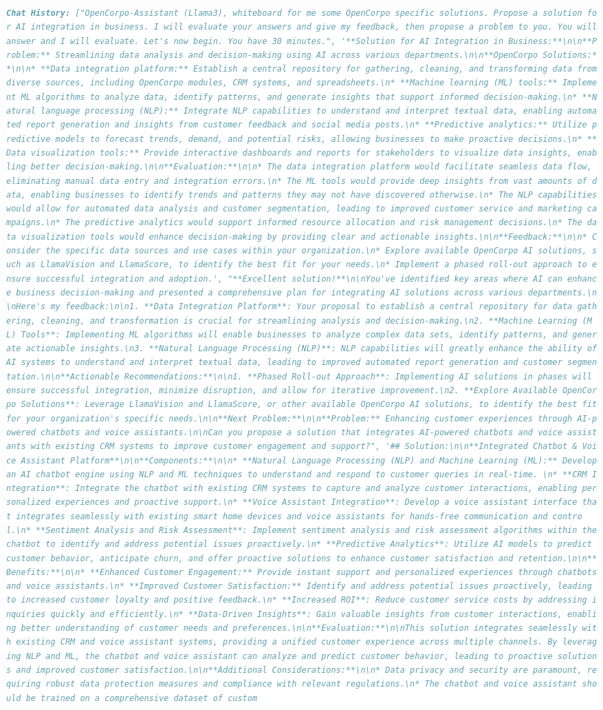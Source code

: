  ```md
 Chat History: ["OpenCorpo-Assistant (Llama3), whiteboard for me some OpenCorpo specific solutions. Propose a solution for AI integration in business. I will evaluate your answers and give my feedback, then propose a problem to you. You will answer and I will evaluate. Let's now begin. You have 30 minutes.", '**Solution for AI Integration in Business:**\n\n**Problem:** Streamlining data analysis and decision-making using AI across various departments.\n\n**OpenCorpo Solutions:**\n\n* **Data integration platform:** Establish a central repository for gathering, cleaning, and transforming data from diverse sources, including OpenCorpo modules, CRM systems, and spreadsheets.\n* **Machine learning (ML) tools:** Implement ML algorithms to analyze data, identify patterns, and generate insights that support informed decision-making.\n* **Natural language processing (NLP):** Integrate NLP capabilities to understand and interpret textual data, enabling automated report generation and insights from customer feedback and social media posts.\n* **Predictive analytics:** Utilize predictive models to forecast trends, demand, and potential risks, allowing businesses to make proactive decisions.\n* **Data visualization tools:** Provide interactive dashboards and reports for stakeholders to visualize data insights, enabling better decision-making.\n\n**Evaluation:**\n\n* The data integration platform would facilitate seamless data flow, eliminating manual data entry and integration errors.\n* The ML tools would provide deep insights from vast amounts of data, enabling businesses to identify trends and patterns they may not have discovered otherwise.\n* The NLP capabilities would allow for automated data analysis and customer segmentation, leading to improved customer service and marketing campaigns.\n* The predictive analytics would support informed resource allocation and risk management decisions.\n* The data visualization tools would enhance decision-making by providing clear and actionable insights.\n\n**Feedback:**\n\n* Consider the specific data sources and use cases within your organization.\n* Explore available OpenCorpo AI solutions, such as LlamaVision and LlamaScore, to identify the best fit for your needs.\n* Implement a phased roll-out approach to ensure successful integration and adoption.', "**Excellent solution!**\n\nYou've identified key areas where AI can enhance business decision-making and presented a comprehensive plan for integrating AI solutions across various departments.\n\nHere's my feedback:\n\n1. **Data Integration Platform**: Your proposal to establish a central repository for data gathering, cleaning, and transformation is crucial for streamlining analysis and decision-making.\n2. **Machine Learning (ML) Tools**: Implementing ML algorithms will enable businesses to analyze complex data sets, identify patterns, and generate actionable insights.\n3. **Natural Language Processing (NLP)**: NLP capabilities will greatly enhance the ability of AI systems to understand and interpret textual data, leading to improved automated report generation and customer segmentation.\n\n**Actionable Recommendations:**\n\n1. **Phased Roll-out Approach**: Implementing AI solutions in phases will ensure successful integration, minimize disruption, and allow for iterative improvement.\n2. **Explore Available OpenCorpo Solutions**: Leverage LlamaVision and LlamaScore, or other available OpenCorpo AI solutions, to identify the best fit for your organization's specific needs.\n\n**Next Problem:**\n\n**Problem:** Enhancing customer experiences through AI-powered chatbots and voice assistants.\n\nCan you propose a solution that integrates AI-powered chatbots and voice assistants with existing CRM systems to improve customer engagement and support?", '## Solution:\n\n**Integrated Chatbot & Voice Assistant Platform**\n\n**Components:**\n\n* **Natural Language Processing (NLP) and Machine Learning (ML):** Develop an AI chatbot engine using NLP and ML techniques to understand and respond to customer queries in real-time. \n* **CRM Integration**: Integrate the chatbot with existing CRM systems to capture and analyze customer interactions, enabling personalized experiences and proactive support.\n* **Voice Assistant Integration**: Develop a voice assistant interface that integrates seamlessly with existing smart home devices and voice assistants for hands-free communication and control.\n* **Sentiment Analysis and Risk Assessment**: Implement sentiment analysis and risk assessment algorithms within the chatbot to identify and address potential issues proactively.\n* **Predictive Analytics**: Utilize AI models to predict customer behavior, anticipate churn, and offer proactive solutions to enhance customer satisfaction and retention.\n\n**Benefits:**\n\n* **Enhanced Customer Engagement:** Provide instant support and personalized experiences through chatbots and voice assistants.\n* **Improved Customer Satisfaction:** Identify and address potential issues proactively, leading to increased customer loyalty and positive feedback.\n* **Increased ROI**: Reduce customer service costs by addressing inquiries quickly and efficiently.\n* **Data-Driven Insights**: Gain valuable insights from customer interactions, enabling better understanding of customer needs and preferences.\n\n**Evaluation:**\n\nThis solution integrates seamlessly with existing CRM and voice assistant systems, providing a unified customer experience across multiple channels. By leveraging NLP and ML, the chatbot and voice assistant can analyze and predict customer behavior, leading to proactive solutions and improved customer satisfaction.\n\n**Additional Considerations:**\n\n* Data privacy and security are paramount, requiring robust data protection measures and compliance with relevant regulations.\n* The chatbot and voice assistant should be trained on a comprehensive dataset of custom
 ```